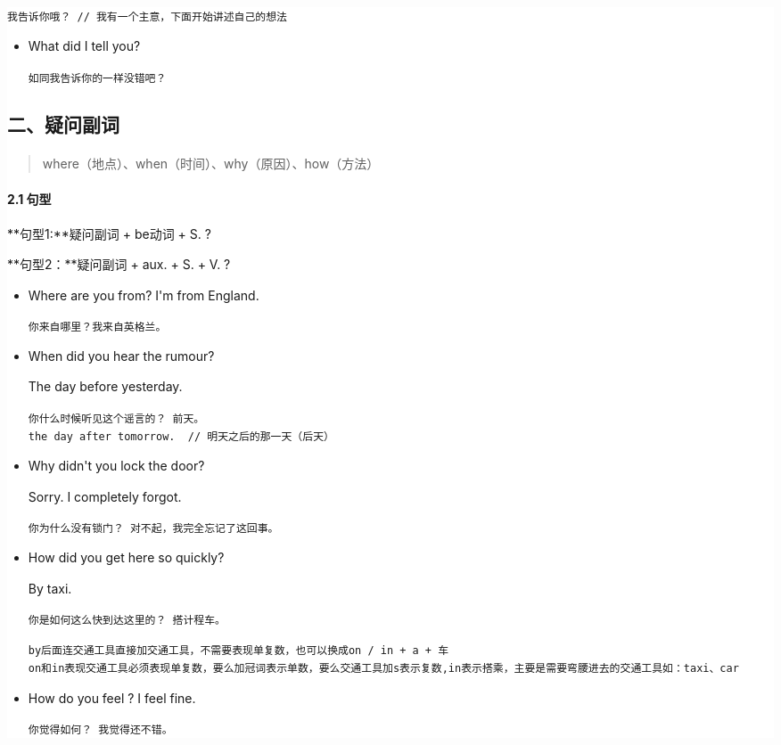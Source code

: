   ```
  我告诉你哦？ // 我有一个主意，下面开始讲述自己的想法
  ```

- What did I tell you? 

  ```
  如同我告诉你的一样没错吧？
  ```



## 二、疑问副词

> where（地点）、when（时间）、why（原因）、how（方法）

#### 2.1 句型

**句型1:**疑问副词 + be动词 + S. ? 

**句型2：**疑问副词 + aux. + S. + V. ?

- Where are you from? I'm from England. 

  ```
  你来自哪里？我来自英格兰。
  ```

- When did you hear the rumour? 

  The day before yesterday. 

  ```
  你什么时候听见这个谣言的？ 前天。
  the day after tomorrow.  // 明天之后的那一天（后天）
  ```

- Why didn't you lock the door? 

  Sorry. I completely forgot. 

  ```
  你为什么没有锁门？ 对不起，我完全忘记了这回事。
  ```

- How did you get here so quickly? 

  By taxi. 

  ```
  你是如何这么快到达这里的？ 搭计程车。
  ```

  ```
  by后面连交通工具直接加交通工具，不需要表现单复数，也可以换成on / in + a + 车
  on和in表现交通工具必须表现单复数，要么加冠词表示单数，要么交通工具加s表示复数,in表示搭乘，主要是需要弯腰进去的交通工具如：taxi、car 
  ```

- How do you feel ? I feel fine. 

  ```
  你觉得如何？ 我觉得还不错。
  ```
